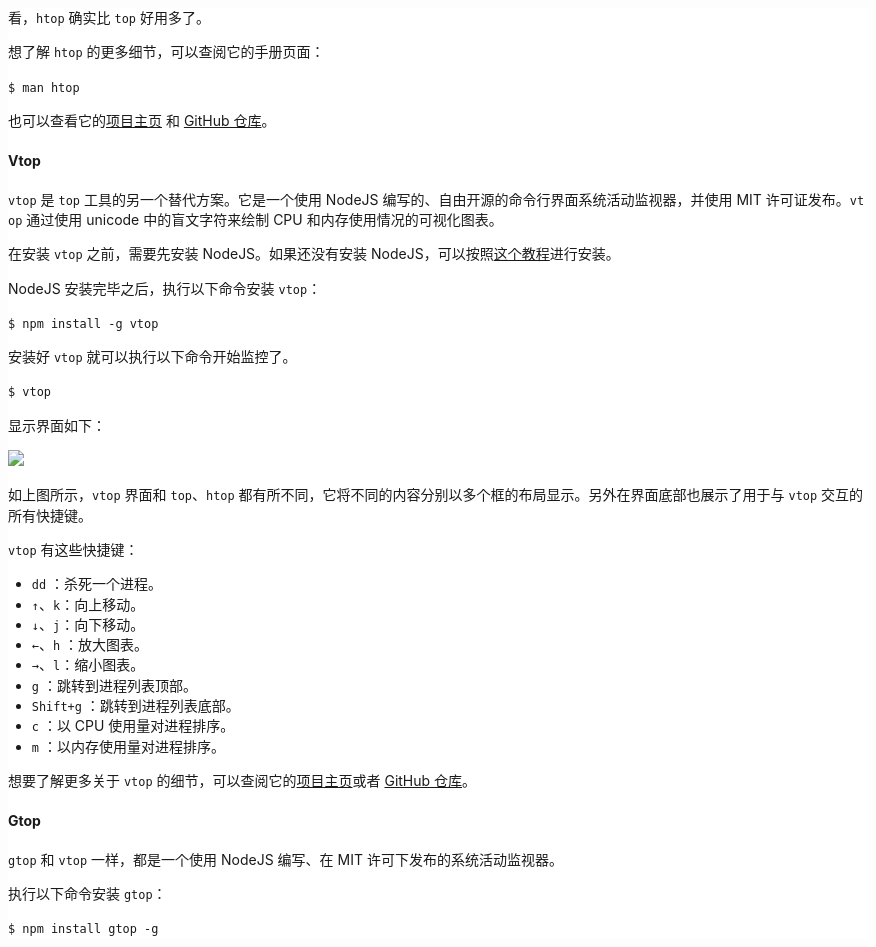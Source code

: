 看，`htop` 确实比 `top` 好用多了。

想了解 `htop` 的更多细节，可以查阅它的手册页面：

```
$ man htop
```

也可以查看它的[项目主页](http://hisham.hm/htop/) 和 [GitHub 仓库](https://github.com/hishamhm/htop)。

#### Vtop

`vtop` 是 `top` 工具的另一个替代方案。它是一个使用 NodeJS 编写的、自由开源的命令行界面系统活动监视器，并使用 MIT 许可证发布。`vtop` 通过使用 unicode 中的盲文字符来绘制 CPU 和内存使用情况的可视化图表。

在安装 `vtop` 之前，需要先安装 NodeJS。如果还没有安装 NodeJS，可以按照[这个教程](https://www.ostechnix.com/install-node-js-linux/)进行安装。

NodeJS 安装完毕之后，执行以下命令安装 `vtop`：

```
$ npm install -g vtop
```

安装好 `vtop` 就可以执行以下命令开始监控了。

```
$ vtop
```

显示界面如下：

![][3]

如上图所示，`vtop` 界面和 `top`、`htop` 都有所不同，它将不同的内容分别以多个框的布局显示。另外在界面底部也展示了用于与 `vtop` 交互的所有快捷键。

`vtop` 有这些快捷键：

  * `dd` ：杀死一个进程。
  * `↑`、`k`：向上移动。
  * `↓`、`j`：向下移动。
  * `←`、`h` ：放大图表。
  * `→`、`l`：缩小图表。
  * `g` ：跳转到进程列表顶部。
  * `Shift+g` ：跳转到进程列表底部。
  * `c` ：以 CPU 使用量对进程排序。
  * `m` ：以内存使用量对进程排序。

想要了解更多关于 `vtop` 的细节，可以查阅它的[项目主页](http://parall.ax/vtop)或者 [GitHub 仓库](https://github.com/MrRio/vtop)。

#### Gtop

`gtop` 和 `vtop` 一样，都是一个使用 NodeJS 编写、在 MIT 许可下发布的系统活动监视器。

执行以下命令安装 `gtop`：

```
$ npm install gtop -g
```


[a]: https://www.ostechnix.com/author/sk/
[b]: https://github.com/lujun9972
[1]: https://www.ostechnix.com/the-top-command-tutorial-with-examples-for-beginners/
[2]: data:image/gif;base64,R0lGODlhAQABAIAAAAAAAP///yH5BAEAAAAALAAAAAABAAEAAAIBRAA7
[3]: http://www.ostechnix.com/wp-content/uploads/2018/11/vtop.png